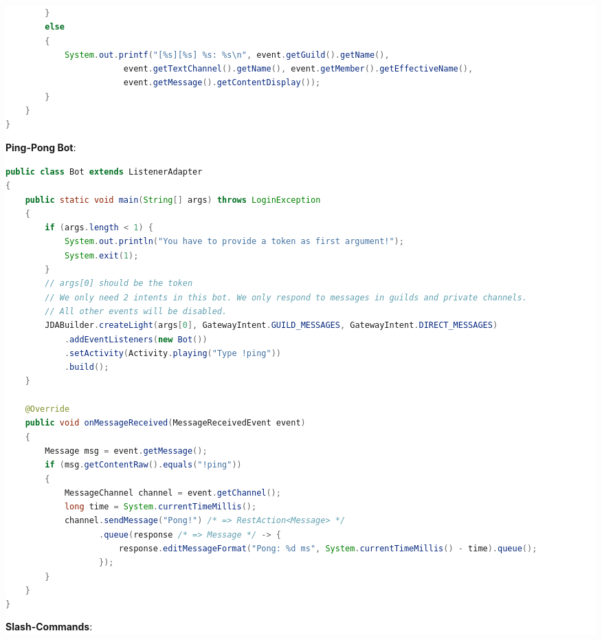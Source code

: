 ```java
        }
        else
        {
            System.out.printf("[%s][%s] %s: %s\n", event.getGuild().getName(),
                        event.getTextChannel().getName(), event.getMember().getEffectiveName(),
                        event.getMessage().getContentDisplay());
        }
    }
}
```

**Ping-Pong Bot**:

```java
public class Bot extends ListenerAdapter
{
    public static void main(String[] args) throws LoginException
    {
        if (args.length < 1) {
            System.out.println("You have to provide a token as first argument!");
            System.exit(1);
        }
        // args[0] should be the token
        // We only need 2 intents in this bot. We only respond to messages in guilds and private channels.
        // All other events will be disabled.
        JDABuilder.createLight(args[0], GatewayIntent.GUILD_MESSAGES, GatewayIntent.DIRECT_MESSAGES)
            .addEventListeners(new Bot())
            .setActivity(Activity.playing("Type !ping"))
            .build();
    }
    
    @Override
    public void onMessageReceived(MessageReceivedEvent event)
    {
        Message msg = event.getMessage();
        if (msg.getContentRaw().equals("!ping"))
        {
            MessageChannel channel = event.getChannel();
            long time = System.currentTimeMillis();
            channel.sendMessage("Pong!") /* => RestAction<Message> */
                   .queue(response /* => Message */ -> {
                       response.editMessageFormat("Pong: %d ms", System.currentTimeMillis() - time).queue();
                   });
        }
    }
}
```

**Slash-Commands**:


[version]: https://shields.io/maven-metadata/v?metadataUrl=https%3A%2F%2Fm2.dv8tion.net%2Freleases%2Fnet%2Fdv8tion%2FJDA%2Fmaven-metadata.xml&color=informational&label=Download
[download]: #download
[discord-invite]: https://discord.gg/0hMr4ce0tIl3SLv5
[migration]: https://github.com/DV8FromTheWorld/JDA/wiki/0\)-Migrating-to-V4
[jenkins]: https://ci.dv8tion.net/job/JDA
[license]: https://github.com/DV8FromTheWorld/JDA/tree/master/LICENSE
[faq]: https://github.com/DV8FromTheWorld/JDA/wiki/10\)-FAQ
[troubleshooting]: https://github.com/DV8FromTheWorld/JDA/wiki/19\)-Troubleshooting
[discord-shield]: https://discord.com/api/guilds/125227483518861312/widget.png
[faq-shield]: https://img.shields.io/badge/Wiki-FAQ-blue.svg
[troubleshooting-shield]: https://img.shields.io/badge/Wiki-Troubleshooting-red.svg
[jenkins-shield]: https://img.shields.io/badge/Download-Jenkins-brightgreen.svg
[license-shield]: https://img.shields.io/badge/License-Apache%202.0-lightgrey.svg
[migration-shield]: https://img.shields.io/badge/Wiki-Migrating%20from%20V3-green.svg